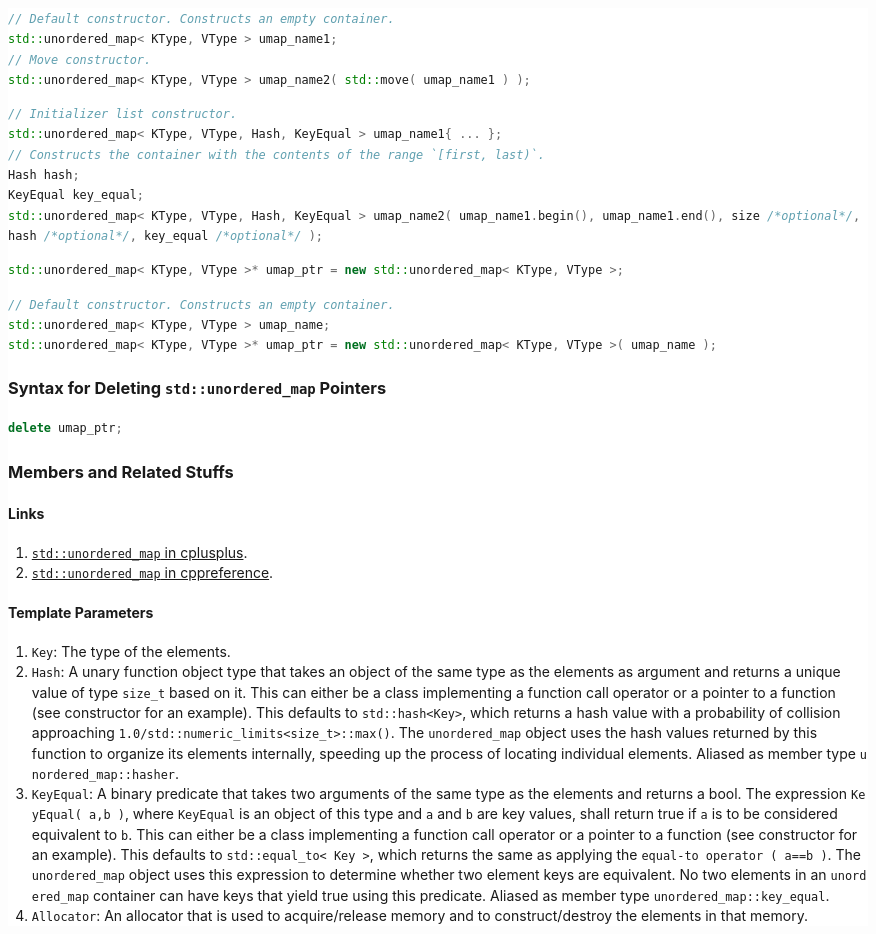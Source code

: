 ```CPP
// Default constructor. Constructs an empty container.
std::unordered_map< KType, VType > umap_name1;
// Move constructor.
std::unordered_map< KType, VType > umap_name2( std::move( umap_name1 ) );
```

```CPP
// Initializer list constructor.
std::unordered_map< KType, VType, Hash, KeyEqual > umap_name1{ ... };
// Constructs the container with the contents of the range `[first, last)`.
Hash hash;
KeyEqual key_equal;
std::unordered_map< KType, VType, Hash, KeyEqual > umap_name2( umap_name1.begin(), umap_name1.end(), size /*optional*/, hash /*optional*/, key_equal /*optional*/ );
```

```CPP
std::unordered_map< KType, VType >* umap_ptr = new std::unordered_map< KType, VType >;
```

```CPP
// Default constructor. Constructs an empty container.
std::unordered_map< KType, VType > umap_name;
std::unordered_map< KType, VType >* umap_ptr = new std::unordered_map< KType, VType >( umap_name );
```

### Syntax for Deleting `std::unordered_map` Pointers

```CPP
delete umap_ptr;
```

### Members and Related Stuffs

#### Links

1. [`std::unordered_map` in cplusplus](https://cplusplus.com/reference/unordered_map/unordered_map/).
2. [`std::unordered_map` in cppreference](https://en.cppreference.com/w/cpp/container/unordered_map).

#### Template Parameters

1. `Key`: The type of the elements.
2. `Hash`: A unary function object type that takes an object of the same type as the elements as
   argument and returns a unique value of type `size_t` based on it. This can either be a class
   implementing a function call operator or a pointer to a function (see constructor for an
   example). This defaults to `std::hash<Key>`, which returns a hash value with a probability of
   collision approaching `1.0/std::numeric_limits<size_t>::max()`. The `unordered_map` object uses
   the hash values returned by this function to organize its elements internally, speeding up the
   process of locating individual elements. Aliased as member type `unordered_map::hasher`.
3. `KeyEqual`: A binary predicate that takes two arguments of the same type as the elements and
   returns a bool. The expression `KeyEqual( a,b )`, where `KeyEqual` is an object of this type and
   `a` and `b` are key values, shall return true if `a` is to be considered equivalent to `b`. This
   can either be a class implementing a function call operator or a pointer to a function (see
   constructor for an example). This defaults to `std::equal_to< Key >`, which returns the same as
   applying the `equal-to operator ( a==b )`. The `unordered_map` object uses this expression to
   determine whether two element keys are equivalent. No two elements in an `unordered_map`
   container can have keys that yield true using this predicate. Aliased as member type
   `unordered_map::key_equal`.
4. `Allocator`: An allocator that is used to acquire/release memory and to construct/destroy the
   elements in that memory.

